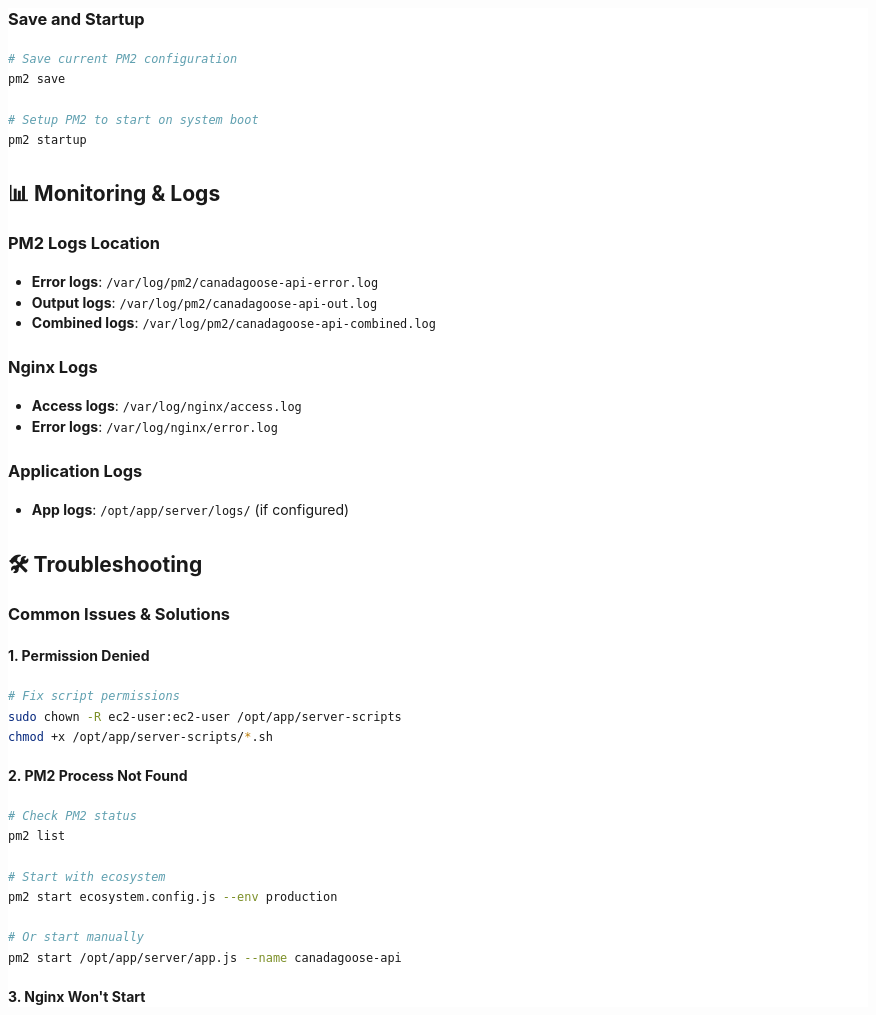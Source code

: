### **Save and Startup**

```bash
# Save current PM2 configuration
pm2 save

# Setup PM2 to start on system boot
pm2 startup
```

## 📊 **Monitoring & Logs**

### **PM2 Logs Location**

- **Error logs**: `/var/log/pm2/canadagoose-api-error.log`
- **Output logs**: `/var/log/pm2/canadagoose-api-out.log`
- **Combined logs**: `/var/log/pm2/canadagoose-api-combined.log`

### **Nginx Logs**

- **Access logs**: `/var/log/nginx/access.log`
- **Error logs**: `/var/log/nginx/error.log`

### **Application Logs**

- **App logs**: `/opt/app/server/logs/` (if configured)

## 🛠️ **Troubleshooting**

### **Common Issues & Solutions**

#### **1. Permission Denied**

```bash
# Fix script permissions
sudo chown -R ec2-user:ec2-user /opt/app/server-scripts
chmod +x /opt/app/server-scripts/*.sh
```

#### **2. PM2 Process Not Found**

```bash
# Check PM2 status
pm2 list

# Start with ecosystem
pm2 start ecosystem.config.js --env production

# Or start manually
pm2 start /opt/app/server/app.js --name canadagoose-api
```

#### **3. Nginx Won't Start**
